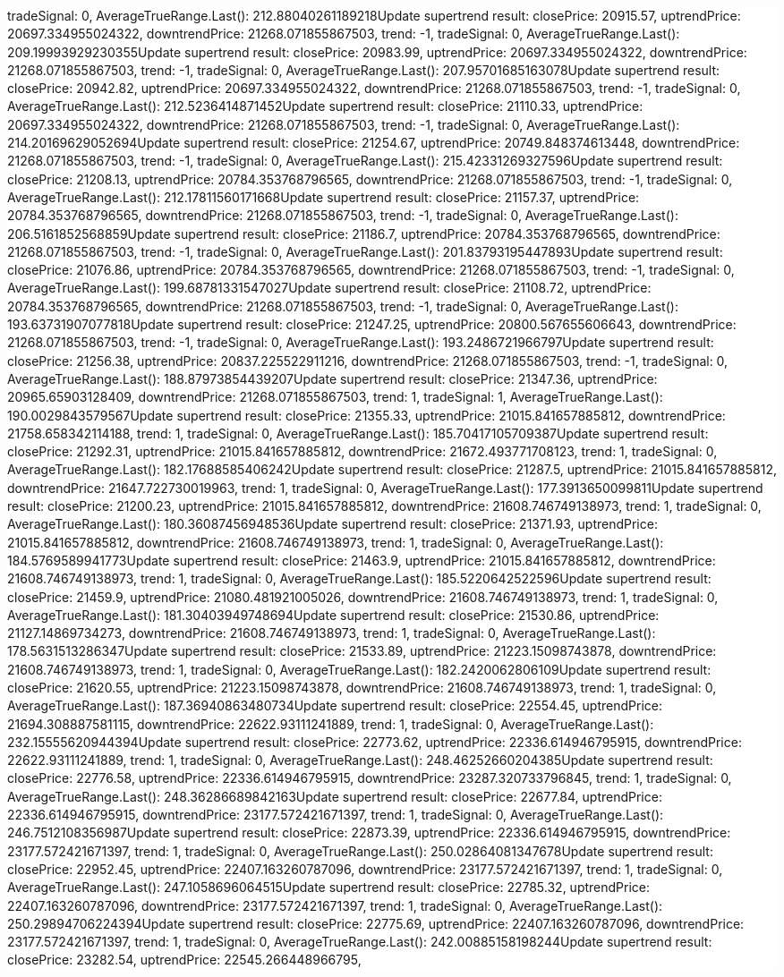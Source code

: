 tradeSignal: 0, AverageTrueRange.Last(): 212.88040261189218Update supertrend result: closePrice: 20915.57, uptrendPrice: 20697.334955024322, downtrendPrice: 21268.071855867503, trend: -1, tradeSignal: 0, AverageTrueRange.Last(): 209.19993929230355Update supertrend result: closePrice: 20983.99, uptrendPrice: 20697.334955024322, downtrendPrice: 21268.071855867503, trend: -1, tradeSignal: 0, AverageTrueRange.Last(): 207.95701685163078Update supertrend result: closePrice: 20942.82, uptrendPrice: 20697.334955024322, downtrendPrice: 21268.071855867503, trend: -1, tradeSignal: 0, AverageTrueRange.Last(): 212.5236414871452Update supertrend result: closePrice: 21110.33, uptrendPrice: 20697.334955024322, downtrendPrice: 21268.071855867503, trend: -1, tradeSignal: 0, AverageTrueRange.Last(): 214.20169629052694Update supertrend result: closePrice: 21254.67, uptrendPrice: 20749.848374613448, downtrendPrice: 21268.071855867503, trend: -1, tradeSignal: 0, AverageTrueRange.Last(): 215.42331269327596Update supertrend result: closePrice: 21208.13, uptrendPrice: 20784.353768796565, downtrendPrice: 21268.071855867503, trend: -1, tradeSignal: 0, AverageTrueRange.Last(): 212.17811560171668Update supertrend result: closePrice: 21157.37, uptrendPrice: 20784.353768796565, downtrendPrice: 21268.071855867503, trend: -1, tradeSignal: 0, AverageTrueRange.Last(): 206.5161852568859Update supertrend result: closePrice: 21186.7, uptrendPrice: 20784.353768796565, downtrendPrice: 21268.071855867503, trend: -1, tradeSignal: 0, AverageTrueRange.Last(): 201.83793195447893Update supertrend result: closePrice: 21076.86, uptrendPrice: 20784.353768796565, downtrendPrice: 21268.071855867503, trend: -1, tradeSignal: 0, AverageTrueRange.Last(): 199.68781331547027Update supertrend result: closePrice: 21108.72, uptrendPrice: 20784.353768796565, downtrendPrice: 21268.071855867503, trend: -1, tradeSignal: 0, AverageTrueRange.Last(): 193.63731907077818Update supertrend result: closePrice: 21247.25, uptrendPrice: 20800.567655606643, downtrendPrice: 21268.071855867503, trend: -1, tradeSignal: 0, AverageTrueRange.Last(): 193.2486721966797Update supertrend result: closePrice: 21256.38, uptrendPrice: 20837.225522911216, downtrendPrice: 21268.071855867503, trend: -1, tradeSignal: 0, AverageTrueRange.Last(): 188.87973854439207Update supertrend result: closePrice: 21347.36, uptrendPrice: 20965.65903128409, downtrendPrice: 21268.071855867503, trend: 1, tradeSignal: 1, AverageTrueRange.Last(): 190.0029843579567Update supertrend result: closePrice: 21355.33, uptrendPrice: 21015.841657885812, downtrendPrice: 21758.658342114188, trend: 1, tradeSignal: 0, AverageTrueRange.Last(): 185.70417105709387Update supertrend result: closePrice: 21292.31, uptrendPrice: 21015.841657885812, downtrendPrice: 21672.493771708123, trend: 1, tradeSignal: 0, AverageTrueRange.Last(): 182.17688585406242Update supertrend result: closePrice: 21287.5, uptrendPrice: 21015.841657885812, downtrendPrice: 21647.722730019963, trend: 1, tradeSignal: 0, AverageTrueRange.Last(): 177.3913650099811Update supertrend result: closePrice: 21200.23, uptrendPrice: 21015.841657885812, downtrendPrice: 21608.746749138973, trend: 1, tradeSignal: 0, AverageTrueRange.Last(): 180.36087456948536Update supertrend result: closePrice: 21371.93, uptrendPrice: 21015.841657885812, downtrendPrice: 21608.746749138973, trend: 1, tradeSignal: 0, AverageTrueRange.Last(): 184.5769589941773Update supertrend result: closePrice: 21463.9, uptrendPrice: 21015.841657885812, downtrendPrice: 21608.746749138973, trend: 1, tradeSignal: 0, AverageTrueRange.Last(): 185.5220642522596Update supertrend result: closePrice: 21459.9, uptrendPrice: 21080.481921005026, downtrendPrice: 21608.746749138973, trend: 1, tradeSignal: 0, AverageTrueRange.Last(): 181.30403949748694Update supertrend result: closePrice: 21530.86, uptrendPrice: 21127.14869734273, downtrendPrice: 21608.746749138973, trend: 1, tradeSignal: 0, AverageTrueRange.Last(): 178.5631513286347Update supertrend result: closePrice: 21533.89, uptrendPrice: 21223.15098743878, downtrendPrice: 21608.746749138973, trend: 1, tradeSignal: 0, AverageTrueRange.Last(): 182.2420062806109Update supertrend result: closePrice: 21620.55, uptrendPrice: 21223.15098743878, downtrendPrice: 21608.746749138973, trend: 1, tradeSignal: 0, AverageTrueRange.Last(): 187.36940863480734Update supertrend result: closePrice: 22554.45, uptrendPrice: 21694.308887581115, downtrendPrice: 22622.93111241889, trend: 1, tradeSignal: 0, AverageTrueRange.Last(): 232.15555620944394Update supertrend result: closePrice: 22773.62, uptrendPrice: 22336.614946795915, downtrendPrice: 22622.93111241889, trend: 1, tradeSignal: 0, AverageTrueRange.Last(): 248.46252660204385Update supertrend result: closePrice: 22776.58, uptrendPrice: 22336.614946795915, downtrendPrice: 23287.320733796845, trend: 1, tradeSignal: 0, AverageTrueRange.Last(): 248.36286689842163Update supertrend result: closePrice: 22677.84, uptrendPrice: 22336.614946795915, downtrendPrice: 23177.572421671397, trend: 1, tradeSignal: 0, AverageTrueRange.Last(): 246.7512108356987Update supertrend result: closePrice: 22873.39, uptrendPrice: 22336.614946795915, downtrendPrice: 23177.572421671397, trend: 1, tradeSignal: 0, AverageTrueRange.Last(): 250.02864081347678Update supertrend result: closePrice: 22952.45, uptrendPrice: 22407.163260787096, downtrendPrice: 23177.572421671397, trend: 1, tradeSignal: 0, AverageTrueRange.Last(): 247.1058696064515Update supertrend result: closePrice: 22785.32, uptrendPrice: 22407.163260787096, downtrendPrice: 23177.572421671397, trend: 1, tradeSignal: 0, AverageTrueRange.Last(): 250.29894706224394Update supertrend result: closePrice: 22775.69, uptrendPrice: 22407.163260787096, downtrendPrice: 23177.572421671397, trend: 1, tradeSignal: 0, AverageTrueRange.Last(): 242.00885158198244Update supertrend result: closePrice: 23282.54, uptrendPrice: 22545.266448966795,